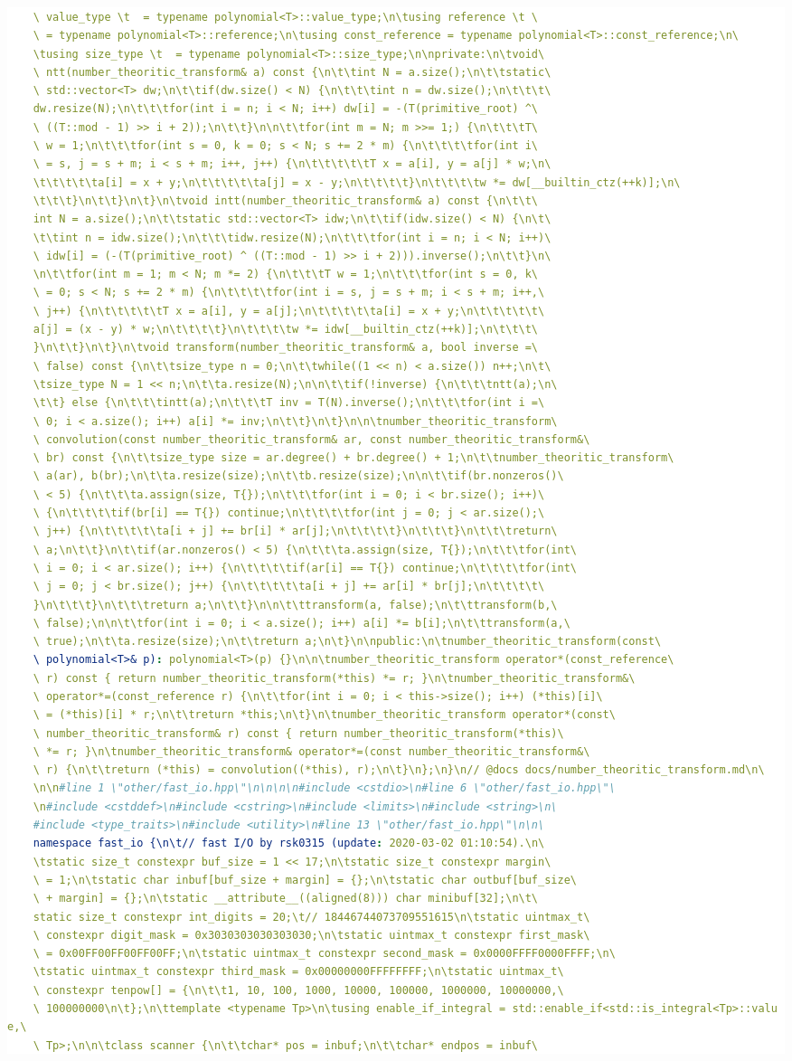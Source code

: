 ```yaml
    \ value_type \t  = typename polynomial<T>::value_type;\n\tusing reference \t \
    \ = typename polynomial<T>::reference;\n\tusing const_reference = typename polynomial<T>::const_reference;\n\
    \tusing size_type \t  = typename polynomial<T>::size_type;\n\nprivate:\n\tvoid\
    \ ntt(number_theoritic_transform& a) const {\n\t\tint N = a.size();\n\t\tstatic\
    \ std::vector<T> dw;\n\t\tif(dw.size() < N) {\n\t\t\tint n = dw.size();\n\t\t\t\
    dw.resize(N);\n\t\t\tfor(int i = n; i < N; i++) dw[i] = -(T(primitive_root) ^\
    \ ((T::mod - 1) >> i + 2));\n\t\t}\n\n\t\tfor(int m = N; m >>= 1;) {\n\t\t\tT\
    \ w = 1;\n\t\t\tfor(int s = 0, k = 0; s < N; s += 2 * m) {\n\t\t\t\tfor(int i\
    \ = s, j = s + m; i < s + m; i++, j++) {\n\t\t\t\t\tT x = a[i], y = a[j] * w;\n\
    \t\t\t\t\ta[i] = x + y;\n\t\t\t\t\ta[j] = x - y;\n\t\t\t\t}\n\t\t\t\tw *= dw[__builtin_ctz(++k)];\n\
    \t\t\t}\n\t\t}\n\t}\n\tvoid intt(number_theoritic_transform& a) const {\n\t\t\
    int N = a.size();\n\t\tstatic std::vector<T> idw;\n\t\tif(idw.size() < N) {\n\t\
    \t\tint n = idw.size();\n\t\t\tidw.resize(N);\n\t\t\tfor(int i = n; i < N; i++)\
    \ idw[i] = (-(T(primitive_root) ^ ((T::mod - 1) >> i + 2))).inverse();\n\t\t}\n\
    \n\t\tfor(int m = 1; m < N; m *= 2) {\n\t\t\tT w = 1;\n\t\t\tfor(int s = 0, k\
    \ = 0; s < N; s += 2 * m) {\n\t\t\t\tfor(int i = s, j = s + m; i < s + m; i++,\
    \ j++) {\n\t\t\t\t\tT x = a[i], y = a[j];\n\t\t\t\t\ta[i] = x + y;\n\t\t\t\t\t\
    a[j] = (x - y) * w;\n\t\t\t\t}\n\t\t\t\tw *= idw[__builtin_ctz(++k)];\n\t\t\t\
    }\n\t\t}\n\t}\n\tvoid transform(number_theoritic_transform& a, bool inverse =\
    \ false) const {\n\t\tsize_type n = 0;\n\t\twhile((1 << n) < a.size()) n++;\n\t\
    \tsize_type N = 1 << n;\n\t\ta.resize(N);\n\n\t\tif(!inverse) {\n\t\t\tntt(a);\n\
    \t\t} else {\n\t\t\tintt(a);\n\t\t\tT inv = T(N).inverse();\n\t\t\tfor(int i =\
    \ 0; i < a.size(); i++) a[i] *= inv;\n\t\t}\n\t}\n\n\tnumber_theoritic_transform\
    \ convolution(const number_theoritic_transform& ar, const number_theoritic_transform&\
    \ br) const {\n\t\tsize_type size = ar.degree() + br.degree() + 1;\n\t\tnumber_theoritic_transform\
    \ a(ar), b(br);\n\t\ta.resize(size);\n\t\tb.resize(size);\n\n\t\tif(br.nonzeros()\
    \ < 5) {\n\t\t\ta.assign(size, T{});\n\t\t\tfor(int i = 0; i < br.size(); i++)\
    \ {\n\t\t\t\tif(br[i] == T{}) continue;\n\t\t\t\tfor(int j = 0; j < ar.size();\
    \ j++) {\n\t\t\t\t\ta[i + j] += br[i] * ar[j];\n\t\t\t\t}\n\t\t\t}\n\t\t\treturn\
    \ a;\n\t\t}\n\t\tif(ar.nonzeros() < 5) {\n\t\t\ta.assign(size, T{});\n\t\t\tfor(int\
    \ i = 0; i < ar.size(); i++) {\n\t\t\t\tif(ar[i] == T{}) continue;\n\t\t\t\tfor(int\
    \ j = 0; j < br.size(); j++) {\n\t\t\t\t\ta[i + j] += ar[i] * br[j];\n\t\t\t\t\
    }\n\t\t\t}\n\t\t\treturn a;\n\t\t}\n\n\t\ttransform(a, false);\n\t\ttransform(b,\
    \ false);\n\n\t\tfor(int i = 0; i < a.size(); i++) a[i] *= b[i];\n\t\ttransform(a,\
    \ true);\n\t\ta.resize(size);\n\t\treturn a;\n\t}\n\npublic:\n\tnumber_theoritic_transform(const\
    \ polynomial<T>& p): polynomial<T>(p) {}\n\n\tnumber_theoritic_transform operator*(const_reference\
    \ r) const { return number_theoritic_transform(*this) *= r; }\n\tnumber_theoritic_transform&\
    \ operator*=(const_reference r) {\n\t\tfor(int i = 0; i < this->size(); i++) (*this)[i]\
    \ = (*this)[i] * r;\n\t\treturn *this;\n\t}\n\tnumber_theoritic_transform operator*(const\
    \ number_theoritic_transform& r) const { return number_theoritic_transform(*this)\
    \ *= r; }\n\tnumber_theoritic_transform& operator*=(const number_theoritic_transform&\
    \ r) {\n\t\treturn (*this) = convolution((*this), r);\n\t}\n};\n}\n// @docs docs/number_theoritic_transform.md\n\
    \n\n#line 1 \"other/fast_io.hpp\"\n\n\n\n#include <cstdio>\n#line 6 \"other/fast_io.hpp\"\
    \n#include <cstddef>\n#include <cstring>\n#include <limits>\n#include <string>\n\
    #include <type_traits>\n#include <utility>\n#line 13 \"other/fast_io.hpp\"\n\n\
    namespace fast_io {\n\t// fast I/O by rsk0315 (update: 2020-03-02 01:10:54).\n\
    \tstatic size_t constexpr buf_size = 1 << 17;\n\tstatic size_t constexpr margin\
    \ = 1;\n\tstatic char inbuf[buf_size + margin] = {};\n\tstatic char outbuf[buf_size\
    \ + margin] = {};\n\tstatic __attribute__((aligned(8))) char minibuf[32];\n\t\
    static size_t constexpr int_digits = 20;\t// 18446744073709551615\n\tstatic uintmax_t\
    \ constexpr digit_mask = 0x3030303030303030;\n\tstatic uintmax_t constexpr first_mask\
    \ = 0x00FF00FF00FF00FF;\n\tstatic uintmax_t constexpr second_mask = 0x0000FFFF0000FFFF;\n\
    \tstatic uintmax_t constexpr third_mask = 0x00000000FFFFFFFF;\n\tstatic uintmax_t\
    \ constexpr tenpow[] = {\n\t\t1, 10, 100, 1000, 10000, 100000, 1000000, 10000000,\
    \ 100000000\n\t};\n\ttemplate <typename Tp>\n\tusing enable_if_integral = std::enable_if<std::is_integral<Tp>::value,\
    \ Tp>;\n\n\tclass scanner {\n\t\tchar* pos = inbuf;\n\t\tchar* endpos = inbuf\
```